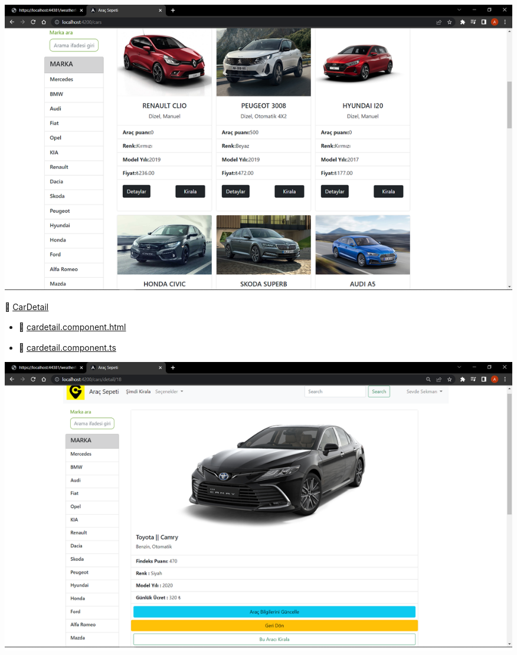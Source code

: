  ![cars2](https://github.com/hlmclgl/Rental-front-end/blob/master/images/cars2.png)
 
 :open_file_folder: [CarDetail](https://github.com/hlmclgl/Rental-front-end/tree/master/src/app/components/cardetail)
 
 - :page_facing_up: [cardetail.component.html](https://github.com/hlmclgl/Rental-front-end/blob/master/src/app/components/cardetail/cardetail.component.html)
 
 - :page_facing_up: [cardetail.component.ts](https://github.com/hlmclgl/Rental-front-end/blob/master/src/app/components/cardetail/cardetail.component.ts)
 
 ![detail](https://github.com/hlmclgl/Rental-front-end/blob/master/images/carDetail.png)
 